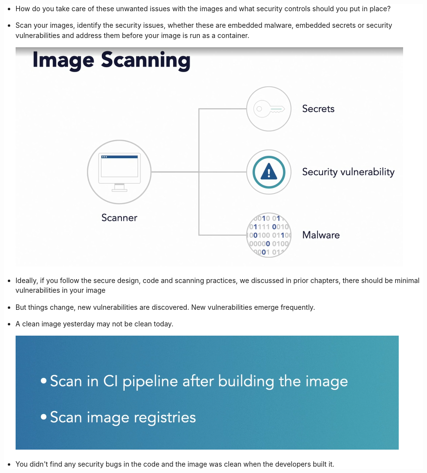 * How do you take care of these unwanted issues with the images and what security controls should you put in place? 

* Scan your images, identify the security issues, whether these are embedded malware, embedded secrets or security vulnerabilities and address them before your image is run as a container. 

  ![k8s49](images/k8s49.png)

* Ideally, if you follow the secure design, code and scanning practices, we discussed in prior chapters, there should be minimal vulnerabilities in your image

*  But things change, new vulnerabilities are discovered. New vulnerabilities emerge frequently.

* A clean image yesterday may not be clean today.

  ![k8s50](images/k8s50.png)

* You didn't find any security bugs in the code and the image was clean when the developers built it. 
